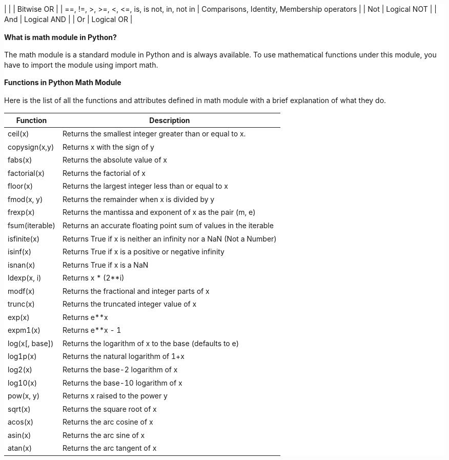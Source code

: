 | \|                                               | Bitwise OR                                        |
| ==, !=, \>, \>=, \<, \<=, is, is not, in, not in | Comparisons, Identity, Membership operators       |
| Not                                              | Logical NOT                                       |
| And                                              | Logical AND                                       |
| Or                                               | Logical OR                                        |

**What is math module in Python?**

The math module is a standard module in Python and is always available. To use
mathematical functions under this module, you have to import the module using
import math.

**Functions in Python Math Module**

Here is the list of all the functions and attributes defined in math module with
a brief explanation of what they do.

| **Function**   | **Description**                                                                             |
|----------------|---------------------------------------------------------------------------------------------|
| ceil(x)        | Returns the smallest integer greater than or equal to x.                                    |
| copysign(x,y)  | Returns x with the sign of y                                                                |
| fabs(x)        | Returns the absolute value of x                                                             |
| factorial(x)   | Returns the factorial of x                                                                  |
| floor(x)       | Returns the largest integer less than or equal to x                                         |
| fmod(x, y)     | Returns the remainder when x is divided by y                                                |
| frexp(x)       | Returns the mantissa and exponent of x as the pair (m, e)                                   |
| fsum(iterable) | Returns an accurate floating point sum of values in the iterable                            |
| isfinite(x)    | Returns True if x is neither an infinity nor a NaN (Not a Number)                           |
| isinf(x)       | Returns True if x is a positive or negative infinity                                        |
| isnan(x)       | Returns True if x is a NaN                                                                  |
| ldexp(x, i)    | Returns x \* (2\*\*i)                                                                       |
| modf(x)        | Returns the fractional and integer parts of x                                               |
| trunc(x)       | Returns the truncated integer value of x                                                    |
| exp(x)         | Returns e\*\*x                                                                              |
| expm1(x)       | Returns e\*\*x - 1                                                                          |
| log(x[, base]) | Returns the logarithm of x to the base (defaults to e)                                      |
| log1p(x)       | Returns the natural logarithm of 1+x                                                        |
| log2(x)        | Returns the base-2 logarithm of x                                                           |
| log10(x)       | Returns the base-10 logarithm of x                                                          |
| pow(x, y)      | Returns x raised to the power y                                                             |
| sqrt(x)        | Returns the square root of x                                                                |
| acos(x)        | Returns the arc cosine of x                                                                 |
| asin(x)        | Returns the arc sine of x                                                                   |
| atan(x)        | Returns the arc tangent of x                                                                |